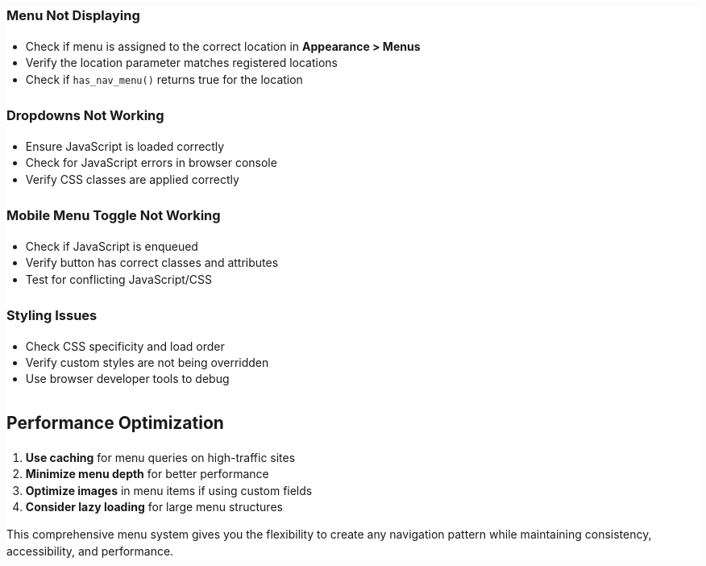 ### Menu Not Displaying
- Check if menu is assigned to the correct location in **Appearance > Menus**
- Verify the location parameter matches registered locations
- Check if `has_nav_menu()` returns true for the location

### Dropdowns Not Working
- Ensure JavaScript is loaded correctly
- Check for JavaScript errors in browser console
- Verify CSS classes are applied correctly

### Mobile Menu Toggle Not Working
- Check if JavaScript is enqueued
- Verify button has correct classes and attributes
- Test for conflicting JavaScript/CSS

### Styling Issues
- Check CSS specificity and load order
- Verify custom styles are not being overridden
- Use browser developer tools to debug

## Performance Optimization

1. **Use caching** for menu queries on high-traffic sites
2. **Minimize menu depth** for better performance
3. **Optimize images** in menu items if using custom fields
4. **Consider lazy loading** for large menu structures

This comprehensive menu system gives you the flexibility to create any navigation pattern while maintaining consistency, accessibility, and performance.